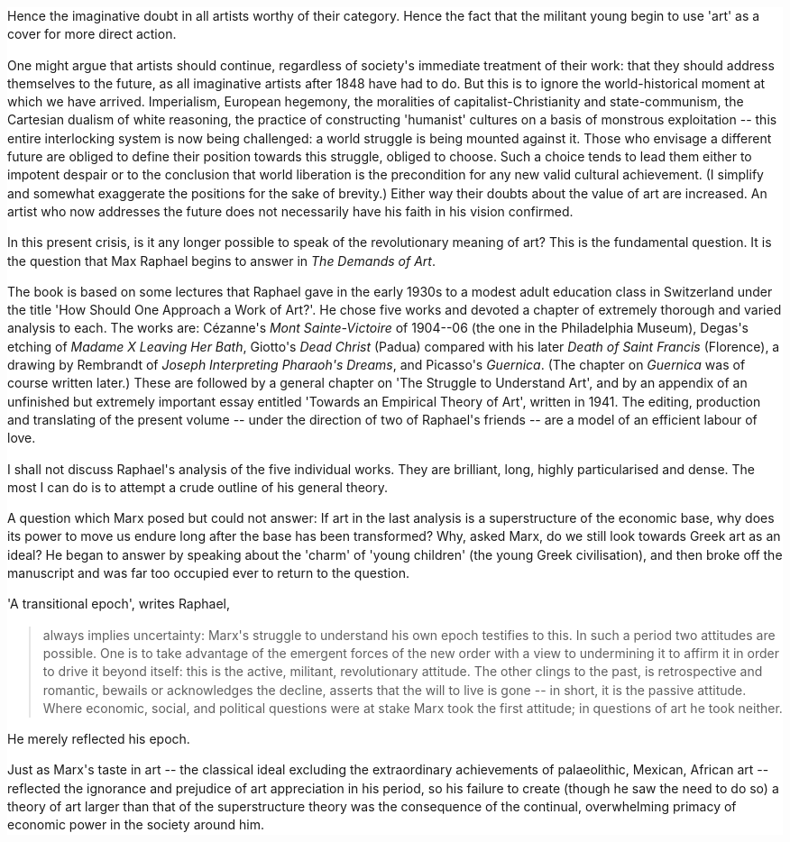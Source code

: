 Hence the imaginative doubt in all artists worthy of their category. Hence the fact that the militant young begin to use 'art' as a cover for more direct action.

One might argue that artists should continue, regardless of society's immediate treatment of their work: that they should address themselves to the future, as all imaginative artists after 1848 have had to do. But this is to ignore the world-historical moment at which we have arrived. Imperialism, European hegemony, the moralities of capitalist-Christianity and state-communism, the Cartesian dualism of white reasoning, the practice of constructing 'humanist' cultures on a basis of monstrous exploitation -- this entire interlocking system is now being challenged: a world struggle is being mounted against it. Those who envisage a different future are obliged to define their position towards this struggle, obliged to choose. Such a choice tends to lead them either to impotent despair or to the conclusion that world liberation is the precondition for any new valid cultural achievement. (I simplify and somewhat exaggerate the positions for the sake of brevity.) Either way their doubts about the value of art are increased. An artist who now addresses the future does not necessarily have his faith in his vision confirmed.

In this present crisis, is it any longer possible to speak of the revolutionary meaning of art? This is the fundamental question. It is the question that Max Raphael begins to answer in *The Demands of Art*.

The book is based on some lectures that Raphael gave in the early 1930s to a modest adult education class in Switzerland under the title 'How Should One Approach a Work of Art?'. He chose five works and devoted a chapter of extremely thorough and varied analysis to each. The works are: Cézanne's *Mont Sainte-Victoire* of 1904--06 (the one in the Philadelphia Museum), Degas's etching of *Madame X Leaving Her Bath*, Giotto's *Dead Christ* (Padua) compared with his later *Death of Saint Francis* (Florence), a drawing by Rembrandt of *Joseph Interpreting Pharaoh's Dreams*, and Picasso's *Guernica*. (The chapter on *Guernica* was of course written later.) These are followed by a general chapter on 'The Struggle to Understand Art', and by an appendix of an unfinished but extremely important essay entitled 'Towards an Empirical Theory of Art', written in 1941. The editing, production and translating of the present volume -- under the direction of two of Raphael's friends -- are a model of an efficient labour of love.

I shall not discuss Raphael's analysis of the five individual works. They are brilliant, long, highly particularised and dense. The most I can do is to attempt a crude outline of his general theory.

A question which Marx posed but could not answer: If art in the last analysis is a superstructure of the economic base, why does its power to move us endure long after the base has been transformed? Why, asked Marx, do we still look towards Greek art as an ideal? He began to answer by speaking about the 'charm' of 'young children' (the young Greek civilisation), and then broke off the manuscript and was far too occupied ever to return to the question.

'A transitional epoch', writes Raphael,

> always implies uncertainty: Marx's struggle to understand his own epoch testifies to this. In such a period two attitudes are possible. One is to take advantage of the emergent forces of the new order with a view to undermining it to affirm it in order to drive it beyond itself: this is the active, militant, revolutionary attitude. The other clings to the past, is retrospective and romantic, bewails or acknowledges the decline, asserts that the will to live is gone -- in short, it is the passive attitude. Where economic, social, and political questions were at stake Marx took the first attitude; in questions of art he took neither.

He merely reflected his epoch.

Just as Marx's taste in art -- the classical ideal excluding the extraordinary achievements of palaeolithic, Mexican, African art -- reflected the ignorance and prejudice of art appreciation in his period, so his failure to create (though he saw the need to do so) a theory of art larger than that of the superstructure theory was the consequence of the continual, overwhelming primacy of economic power in the society around him.
